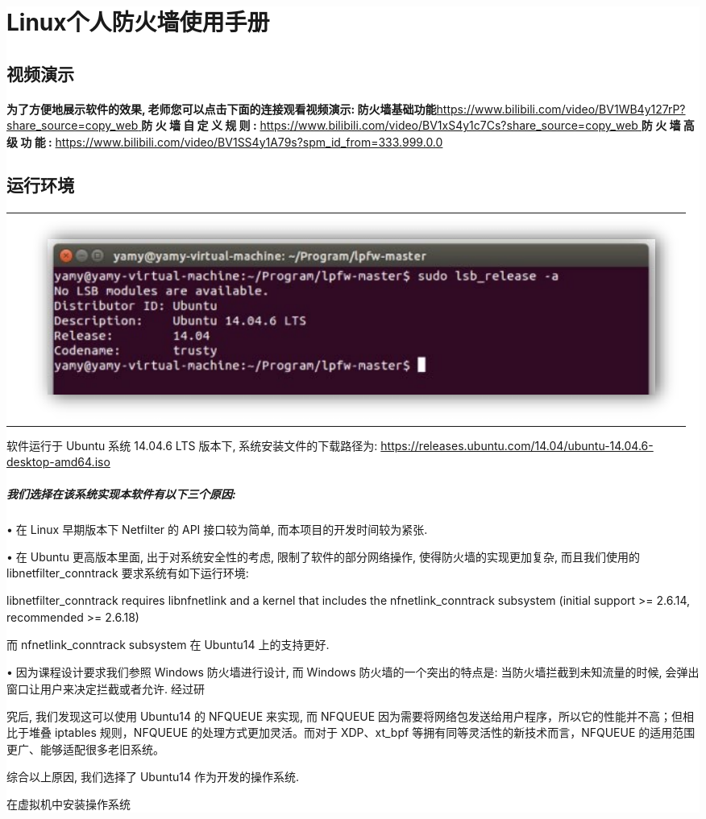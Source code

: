 # Linux个人防火墙使用手册

## 视频演示

**为了方便地展示软件的效果, 老师您可以点击下面的连接观看视频演示: 防火墙基础功能**[https://www.bilibili.com/video/BV1WB4y127rP?share_source=copy_web ](https://www.bilibili.com/video/BV1WB4y127rP?share_source=copy_web)**防 火 墙 自 定 义 规 则 :** [https://www.bilibili.com/video/BV1xS4y1c7Cs?share_source=copy_web ](https://www.bilibili.com/video/BV1xS4y1c7Cs?share_source=copy_web)**防 火 墙 高 级 功 能 :** https://www.bilibili.com/video/BV1SS4y1A79s?spm_id_from=333.999.0.0

## 运行环境



|      |                          |
| ---- | ------------------------ |
|      | ![img](./pic/wps163.png) |

软件运行于 Ubuntu 系统 14.04.6 LTS 版本下, 系统安装文件的下载路径为: https://releases.ubuntu.com/14.04/ubuntu-14.04.6-desktop-amd64.iso

##### **我们选择在该系统实现本软件有以下三个原因:**

• 在 Linux 早期版本下 Netfilter 的 API 接口较为简单, 而本项目的开发时间较为紧张.

• 在 Ubuntu 更高版本里面, 出于对系统安全性的考虑, 限制了软件的部分网络操作, 使得防火墙的实现更加复杂, 而且我们使用的 libnetfilter_conntrack 要求系统有如下运行环境:

libnetfilter_conntrack requires libnfnetlink and a kernel that includes the nfnetlink_conntrack subsystem (initial support >= 2.6.14, recommended >= 2.6.18)

而 nfnetlink_conntrack subsystem 在 Ubuntu14 上的支持更好.

• 因为课程设计要求我们参照 Windows 防火墙进行设计, 而 Windows 防火墙的一个突出的特点是: 当防火墙拦截到未知流量的时候, 会弹出窗口让用户来决定拦截或者允许. 经过研

究后, 我们发现这可以使用 Ubuntu14 的 NFQUEUE 来实现, 而 NFQUEUE 因为需要将网络包发送给用户程序，所以它的性能并不高；但相比于堆叠 iptables 规则，NFQUEUE 的处理方式更加灵活。而对于 XDP、xt_bpf 等拥有同等灵活性的新技术而言，NFQUEUE 的适用范围更广、能够适配很多老旧系统。

综合以上原因, 我们选择了 Ubuntu14 作为开发的操作系统.

在虚拟机中安装操作系统
